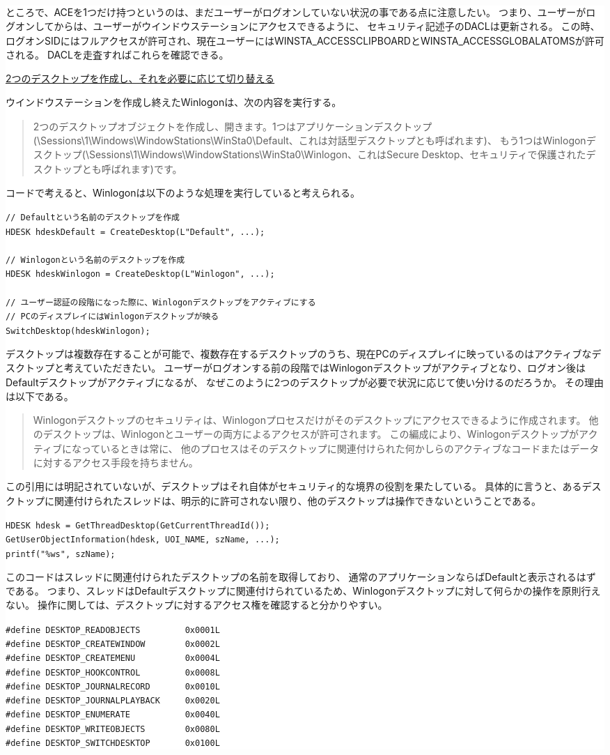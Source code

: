 ところで、ACEを1つだけ持つというのは、まだユーザーがログオンしていない状況の事である点に注意したい。
つまり、ユーザーがログオンしてからは、ユーザーがウインドウステーションにアクセスできるように、
セキュリティ記述子のDACLは更新される。
この時、ログオンSIDにはフルアクセスが許可され、現在ユーザーにはWINSTA_ACCESSCLIPBOARDとWINSTA_ACCESSGLOBALATOMSが許可される。
DACLを走査すればこれらを確認できる。

[2つのデスクトップを作成し、それを必要に応じて切り替える](7.10.1_Winlogonの初期化/02_check_desk/02_check_desk.cpp)

ウインドウステーションを作成し終えたWinlogonは、次の内容を実行する。

>2つのデスクトップオブジェクトを作成し、開きます。1つはアプリケーションデスクトップ(\Sessions\1\Windows\WindowStations\WinSta0\Default、これは対話型デスクトップとも呼ばれます)、
>もう1つはWinlogonデスクトップ(\Sessions\1\Windows\WindowStations\WinSta0\Winlogon、これはSecure Desktop、セキュリティで保護されたデスクトップとも呼ばれます)です。

コードで考えると、Winlogonは以下のような処理を実行していると考えられる。

```
// Defaultという名前のデスクトップを作成
HDESK hdeskDefault = CreateDesktop(L"Default", ...);

// Winlogonという名前のデスクトップを作成
HDESK hdeskWinlogon = CreateDesktop(L"Winlogon", ...);

// ユーザー認証の段階になった際に、Winlogonデスクトップをアクティブにする
// PCのディスプレイにはWinlogonデスクトップが映る
SwitchDesktop(hdeskWinlogon);
```

デスクトップは複数存在することが可能で、複数存在するデスクトップのうち、現在PCのディスプレイに映っているのはアクティブなデスクトップと考えていただきたい。
ユーザーがログオンする前の段階ではWinlogonデスクトップがアクティブとなり、ログオン後はDefaultデスクトップがアクティブになるが、
なぜこのように2つのデスクトップが必要で状況に応じて使い分けるのだろうか。
その理由は以下である。

>Winlogonデスクトップのセキュリティは、Winlogonプロセスだけがそのデスクトップにアクセスできるように作成されます。
>他のデスクトップは、Winlogonとユーザーの両方によるアクセスが許可されます。
>この編成により、Winlogonデスクトップがアクティブになっているときは常に、
>他のプロセスはそのデスクトップに関連付けられた何かしらのアクティブなコードまたはデータに対するアクセス手段を持ちません。

この引用には明記されていないが、デスクトップはそれ自体がセキュリティ的な境界の役割を果たしている。
具体的に言うと、あるデスクトップに関連付けられたスレッドは、明示的に許可されない限り、他のデスクトップは操作できないということである。

```
HDESK hdesk = GetThreadDesktop(GetCurrentThreadId());
GetUserObjectInformation(hdesk, UOI_NAME, szName, ...);
printf("%ws", szName);
```

このコードはスレッドに関連付けられたデスクトップの名前を取得しており、
通常のアプリケーションならばDefaultと表示されるはずである。
つまり、スレッドはDefaultデスクトップに関連付けられているため、Winlogonデスクトップに対して何らかの操作を原則行えない。
操作に関しては、デスクトップに対するアクセス権を確認すると分かりやすい。

```
#define DESKTOP_READOBJECTS         0x0001L
#define DESKTOP_CREATEWINDOW        0x0002L
#define DESKTOP_CREATEMENU          0x0004L
#define DESKTOP_HOOKCONTROL         0x0008L
#define DESKTOP_JOURNALRECORD       0x0010L
#define DESKTOP_JOURNALPLAYBACK     0x0020L
#define DESKTOP_ENUMERATE           0x0040L
#define DESKTOP_WRITEOBJECTS        0x0080L
#define DESKTOP_SWITCHDESKTOP       0x0100L
```

